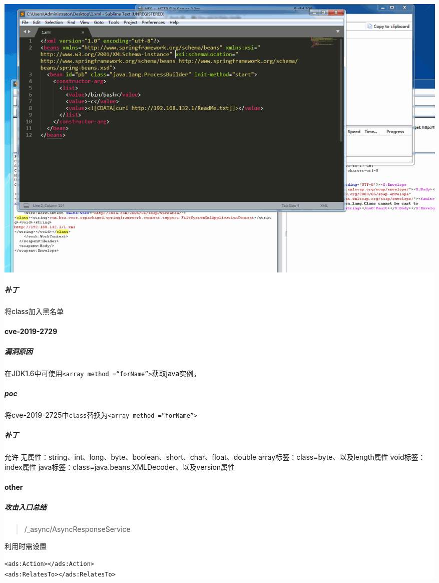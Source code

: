 ![](image/1.gif)

##### 补丁
将class加入黑名单

#### cve-2019-2729
##### 漏洞原因
在JDK1.6中可使用`<array method =“forName”>`获取java实例。
##### poc
将cve-2019-2725中`class`替换为`<array method =“forName”>`
##### 补丁
允许
无属性：string、int、long、byte、boolean、short、char、float、double
array标签：class=byte、以及length属性
void标签：index属性
java标签：class=java.beans.XMLDecoder、以及version属性

#### other
##### 攻击入口总结

> /_async/AsyncResponseService

利用时需设置
```
<ads:Action></ads:Action>
<ads:RelatesTo></ads:RelatesTo>
```
